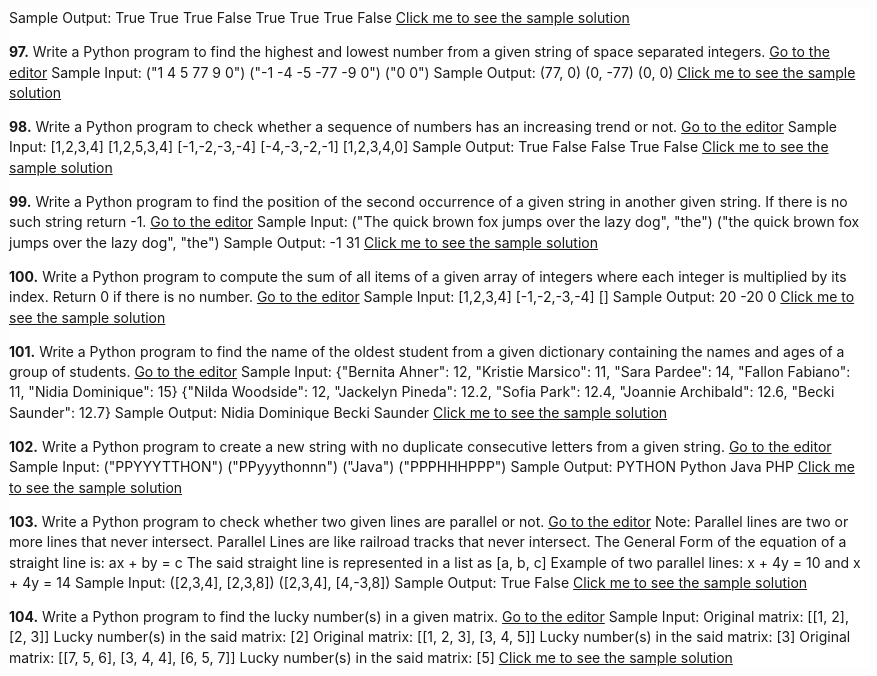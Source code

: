 Sample Output: True True True False True True True False [Click me to see the sample solution](https://www.w3resource.com/python-exercises/basic/python-basic-1-exercise-96.php)

**97.** Write a Python program to find the highest and lowest number from a given string of space separated integers. [Go to the editor](https://www.w3resource.com/python-exercises/basic/#EDITOR) Sample Input: \("1 4 5 77 9 0"\) \("-1 -4 -5 -77 -9 0"\) \("0 0"\) Sample Output: \(77, 0\) \(0, -77\) \(0, 0\) [Click me to see the sample solution](https://www.w3resource.com/python-exercises/basic/python-basic-1-exercise-97.php)

**98.** Write a Python program to check whether a sequence of numbers has an increasing trend or not. [Go to the editor](https://www.w3resource.com/python-exercises/basic/#EDITOR) Sample Input: \[1,2,3,4\] \[1,2,5,3,4\] \[-1,-2,-3,-4\] \[-4,-3,-2,-1\] \[1,2,3,4,0\] Sample Output: True False False True False [Click me to see the sample solution](https://www.w3resource.com/python-exercises/basic/python-basic-1-exercise-98.php)

**99.** Write a Python program to find the position of the second occurrence of a given string in another given string. If there is no such string return -1. [Go to the editor](https://www.w3resource.com/python-exercises/basic/#EDITOR) Sample Input: \("The quick brown fox jumps over the lazy dog", "the"\) \("the quick brown fox jumps over the lazy dog", "the"\) Sample Output: -1 31 [Click me to see the sample solution](https://www.w3resource.com/python-exercises/basic/python-basic-1-exercise-99.php)

**100.** Write a Python program to compute the sum of all items of a given array of integers where each integer is multiplied by its index. Return 0 if there is no number. [Go to the editor](https://www.w3resource.com/python-exercises/basic/#EDITOR) Sample Input: \[1,2,3,4\] \[-1,-2,-3,-4\] \[\] Sample Output: 20 -20 0 [Click me to see the sample solution](https://www.w3resource.com/python-exercises/basic/python-basic-1-exercise-100.php)

**101.** Write a Python program to find the name of the oldest student from a given dictionary containing the names and ages of a group of students. [Go to the editor](https://www.w3resource.com/python-exercises/basic/#EDITOR) Sample Input: {"Bernita Ahner": 12, "Kristie Marsico": 11, "Sara Pardee": 14, "Fallon Fabiano": 11, "Nidia Dominique": 15} {"Nilda Woodside": 12, "Jackelyn Pineda": 12.2, "Sofia Park": 12.4, "Joannie Archibald": 12.6, "Becki Saunder": 12.7} Sample Output: Nidia Dominique Becki Saunder [Click me to see the sample solution](https://www.w3resource.com/python-exercises/basic/python-basic-1-exercise-101.php)

**102.** Write a Python program to create a new string with no duplicate consecutive letters from a given string. [Go to the editor](https://www.w3resource.com/python-exercises/basic/#EDITOR) Sample Input: \("PPYYYTTHON"\) \("PPyyythonnn"\) \("Java"\) \("PPPHHHPPP"\) Sample Output: PYTHON Python Java PHP [Click me to see the sample solution](https://www.w3resource.com/python-exercises/basic/python-basic-1-exercise-102.php)

**103.** Write a Python program to check whether two given lines are parallel or not. [Go to the editor](https://www.w3resource.com/python-exercises/basic/#EDITOR) Note: Parallel lines are two or more lines that never intersect. Parallel Lines are like railroad tracks that never intersect. The General Form of the equation of a straight line is: ax + by = c The said straight line is represented in a list as \[a, b, c\] Example of two parallel lines: x + 4y = 10 and x + 4y = 14 Sample Input: \(\[2,3,4\], \[2,3,8\]\) \(\[2,3,4\], \[4,-3,8\]\) Sample Output: True False [Click me to see the sample solution](https://www.w3resource.com/python-exercises/basic/python-basic-1-exercise-103.php)

**104.** Write a Python program to find the lucky number\(s\) in a given matrix. [Go to the editor](https://www.w3resource.com/python-exercises/basic/#EDITOR) Sample Input: Original matrix: \[\[1, 2\], \[2, 3\]\] Lucky number\(s\) in the said matrix: \[2\] Original matrix: \[\[1, 2, 3\], \[3, 4, 5\]\] Lucky number\(s\) in the said matrix: \[3\] Original matrix: \[\[7, 5, 6\], \[3, 4, 4\], \[6, 5, 7\]\] Lucky number\(s\) in the said matrix: \[5\] [Click me to see the sample solution](https://www.w3resource.com/python-exercises/basic/python-basic-1-exercise-104.php)
